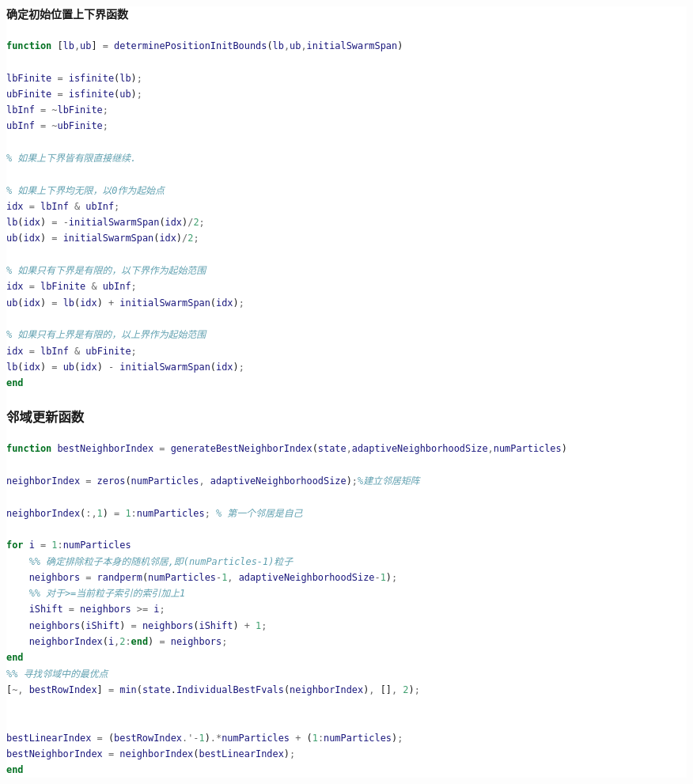 #### 确定初始位置上下界函数

```matlab
function [lb,ub] = determinePositionInitBounds(lb,ub,initialSwarmSpan)

lbFinite = isfinite(lb);
ubFinite = isfinite(ub);
lbInf = ~lbFinite;
ubInf = ~ubFinite;

% 如果上下界皆有限直接继续.

% 如果上下界均无限，以0作为起始点
idx = lbInf & ubInf;
lb(idx) = -initialSwarmSpan(idx)/2;
ub(idx) = initialSwarmSpan(idx)/2;

% 如果只有下界是有限的，以下界作为起始范围
idx = lbFinite & ubInf;
ub(idx) = lb(idx) + initialSwarmSpan(idx);

% 如果只有上界是有限的，以上界作为起始范围
idx = lbInf & ubFinite;
lb(idx) = ub(idx) - initialSwarmSpan(idx);
end
```

### 邻域更新函数

```matlab
function bestNeighborIndex = generateBestNeighborIndex(state,adaptiveNeighborhoodSize,numParticles)

neighborIndex = zeros(numParticles, adaptiveNeighborhoodSize);%建立邻居矩阵

neighborIndex(:,1) = 1:numParticles; % 第一个邻居是自己

for i = 1:numParticles
    %% 确定排除粒子本身的随机邻居,即(numParticles-1)粒子
    neighbors = randperm(numParticles-1, adaptiveNeighborhoodSize-1);
    %% 对于>=当前粒子索引的索引加上1
    iShift = neighbors >= i;
    neighbors(iShift) = neighbors(iShift) + 1;
    neighborIndex(i,2:end) = neighbors;
end
%% 寻找邻域中的最优点
[~, bestRowIndex] = min(state.IndividualBestFvals(neighborIndex), [], 2);


bestLinearIndex = (bestRowIndex.'-1).*numParticles + (1:numParticles);
bestNeighborIndex = neighborIndex(bestLinearIndex);
end
```
